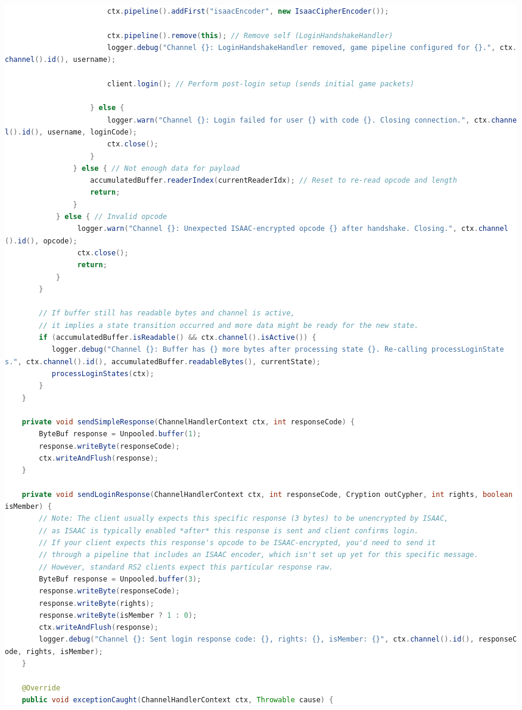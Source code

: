 ```java
                        ctx.pipeline().addFirst("isaacEncoder", new IsaacCipherEncoder());

                        ctx.pipeline().remove(this); // Remove self (LoginHandshakeHandler)
                        logger.debug("Channel {}: LoginHandshakeHandler removed, game pipeline configured for {}.", ctx.channel().id(), username);
                        
                        client.login(); // Perform post-login setup (sends initial game packets)

                    } else {
                        logger.warn("Channel {}: Login failed for user {} with code {}. Closing connection.", ctx.channel().id(), username, loginCode);
                        ctx.close();
                    }
                } else { // Not enough data for payload
                    accumulatedBuffer.readerIndex(currentReaderIdx); // Reset to re-read opcode and length
                    return;
                }
            } else { // Invalid opcode
                 logger.warn("Channel {}: Unexpected ISAAC-encrypted opcode {} after handshake. Closing.", ctx.channel().id(), opcode);
                 ctx.close();
                 return;
            }
        }
        
        // If buffer still has readable bytes and channel is active,
        // it implies a state transition occurred and more data might be ready for the new state.
        if (accumulatedBuffer.isReadable() && ctx.channel().isActive()) {
           logger.debug("Channel {}: Buffer has {} more bytes after processing state {}. Re-calling processLoginStates.", ctx.channel().id(), accumulatedBuffer.readableBytes(), currentState);
           processLoginStates(ctx); 
        }
    }
        
    private void sendSimpleResponse(ChannelHandlerContext ctx, int responseCode) {
        ByteBuf response = Unpooled.buffer(1);
        response.writeByte(responseCode);
        ctx.writeAndFlush(response);
    }

    private void sendLoginResponse(ChannelHandlerContext ctx, int responseCode, Cryption outCypher, int rights, boolean isMember) {
        // Note: The client usually expects this specific response (3 bytes) to be unencrypted by ISAAC,
        // as ISAAC is typically enabled *after* this response is sent and client confirms login.
        // If your client expects this response's opcode to be ISAAC-encrypted, you'd need to send it
        // through a pipeline that includes an ISAAC encoder, which isn't set up yet for this specific message.
        // However, standard RS2 clients expect this particular response raw.
        ByteBuf response = Unpooled.buffer(3);
        response.writeByte(responseCode); 
        response.writeByte(rights);       
        response.writeByte(isMember ? 1 : 0); 
        ctx.writeAndFlush(response);
        logger.debug("Channel {}: Sent login response code: {}, rights: {}, isMember: {}", ctx.channel().id(), responseCode, rights, isMember);
    }

    @Override
    public void exceptionCaught(ChannelHandlerContext ctx, Throwable cause) {
```